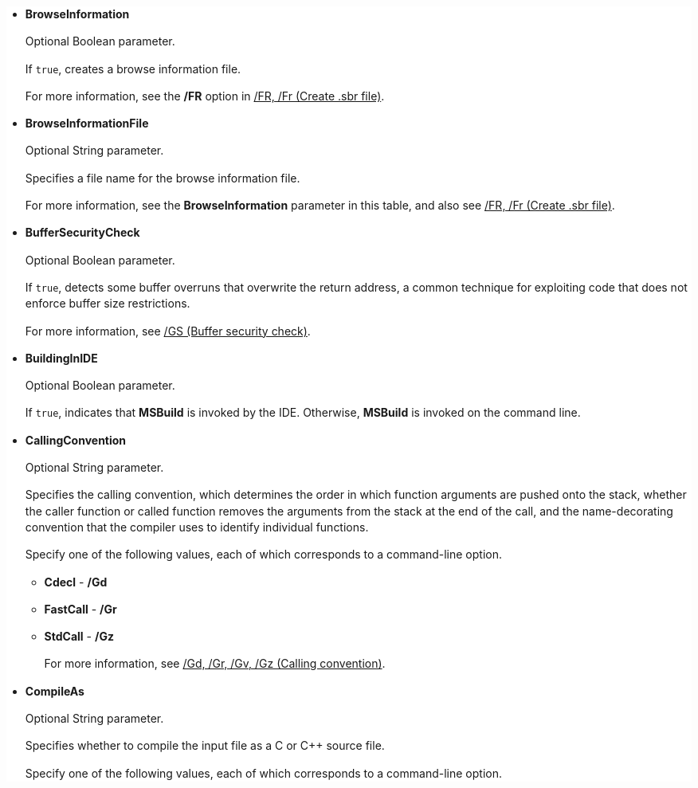 - **BrowseInformation**

   Optional Boolean parameter.

   If `true`, creates a browse information file.

   For more information, see the **/FR** option in [/FR, /Fr (Create .sbr file)](/cpp/build/reference/fr-fr-create-dot-sbr-file).

- **BrowseInformationFile**

   Optional String parameter.

   Specifies a file name for the browse information file.

   For more information, see the **BrowseInformation** parameter in this table, and also see [/FR, /Fr (Create .sbr file)](/cpp/build/reference/fr-fr-create-dot-sbr-file).

- **BufferSecurityCheck**

   Optional Boolean parameter.

   If `true`, detects some buffer overruns that overwrite the return address, a common technique for exploiting code that does not enforce buffer size restrictions.

   For more information, see [/GS (Buffer security check)](/cpp/build/reference/gs-buffer-security-check).

- **BuildingInIDE**

   Optional Boolean parameter.

   If `true`, indicates that **MSBuild** is invoked by the IDE. Otherwise, **MSBuild** is invoked on the command line.

- **CallingConvention**

   Optional String parameter.

   Specifies the calling convention, which determines the order in which function arguments are pushed onto the stack, whether the caller function or called function removes the arguments from the stack at the end of the call, and the name-decorating convention that the compiler uses to identify individual functions.

   Specify one of the following values, each of which corresponds to a command-line option.

  - **Cdecl** - **/Gd**

  - **FastCall** -                          **/Gr**

  - **StdCall** -                          **/Gz**

    For more information, see [/Gd, /Gr, /Gv, /Gz (Calling convention)](/cpp/build/reference/gd-gr-gv-gz-calling-convention).

- **CompileAs**

   Optional String parameter.

   Specifies whether to compile the input file as a C or C++ source file.

   Specify one of the following values, each of which corresponds to a command-line option.
